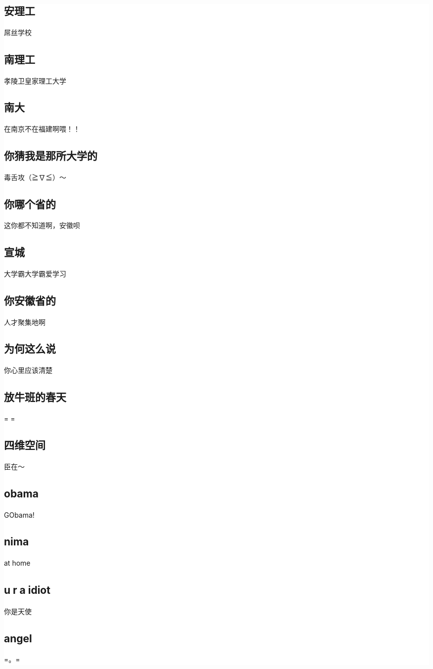 ## 安理工
屌丝学校

## 南理工
孝陵卫皇家理工大学

## 南大
在南京不在福建啊喂！！

## 你猜我是那所大学的
毒舌攻（≧∇≦）〜

## 你哪个省的
这你都不知道啊，安徽呗

## 宣城
大学霸大学霸爱学习

## 你安徽省的
人才聚集地啊

## 为何这么说
你心里应该清楚

## 放牛班的春天
= =

## 四维空间
臣在〜

## obama
GObama!

## nima
at home

## u r a idiot
你是天使

## angel
=。=
